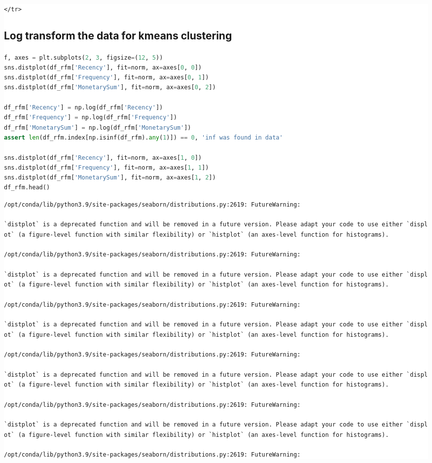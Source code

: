     </tr>
  </tbody>
</table>
</div>



## Log transform the data for kmeans clustering


```python
f, axes = plt.subplots(2, 3, figsize=(12, 5))
sns.distplot(df_rfm['Recency'], fit=norm, ax=axes[0, 0])
sns.distplot(df_rfm['Frequency'], fit=norm, ax=axes[0, 1])
sns.distplot(df_rfm['MonetarySum'], fit=norm, ax=axes[0, 2])

df_rfm['Recency'] = np.log(df_rfm['Recency'])
df_rfm['Frequency'] = np.log(df_rfm['Frequency'])
df_rfm['MonetarySum'] = np.log(df_rfm['MonetarySum'])
assert len(df_rfm.index[np.isinf(df_rfm).any(1)]) == 0, 'inf was found in data'

sns.distplot(df_rfm['Recency'], fit=norm, ax=axes[1, 0])
sns.distplot(df_rfm['Frequency'], fit=norm, ax=axes[1, 1])
sns.distplot(df_rfm['MonetarySum'], fit=norm, ax=axes[1, 2])
df_rfm.head()
```

    /opt/conda/lib/python3.9/site-packages/seaborn/distributions.py:2619: FutureWarning:
    
    `distplot` is a deprecated function and will be removed in a future version. Please adapt your code to use either `displot` (a figure-level function with similar flexibility) or `histplot` (an axes-level function for histograms).
    
    /opt/conda/lib/python3.9/site-packages/seaborn/distributions.py:2619: FutureWarning:
    
    `distplot` is a deprecated function and will be removed in a future version. Please adapt your code to use either `displot` (a figure-level function with similar flexibility) or `histplot` (an axes-level function for histograms).
    
    /opt/conda/lib/python3.9/site-packages/seaborn/distributions.py:2619: FutureWarning:
    
    `distplot` is a deprecated function and will be removed in a future version. Please adapt your code to use either `displot` (a figure-level function with similar flexibility) or `histplot` (an axes-level function for histograms).
    
    /opt/conda/lib/python3.9/site-packages/seaborn/distributions.py:2619: FutureWarning:
    
    `distplot` is a deprecated function and will be removed in a future version. Please adapt your code to use either `displot` (a figure-level function with similar flexibility) or `histplot` (an axes-level function for histograms).
    
    /opt/conda/lib/python3.9/site-packages/seaborn/distributions.py:2619: FutureWarning:
    
    `distplot` is a deprecated function and will be removed in a future version. Please adapt your code to use either `displot` (a figure-level function with similar flexibility) or `histplot` (an axes-level function for histograms).
    
    /opt/conda/lib/python3.9/site-packages/seaborn/distributions.py:2619: FutureWarning:
    